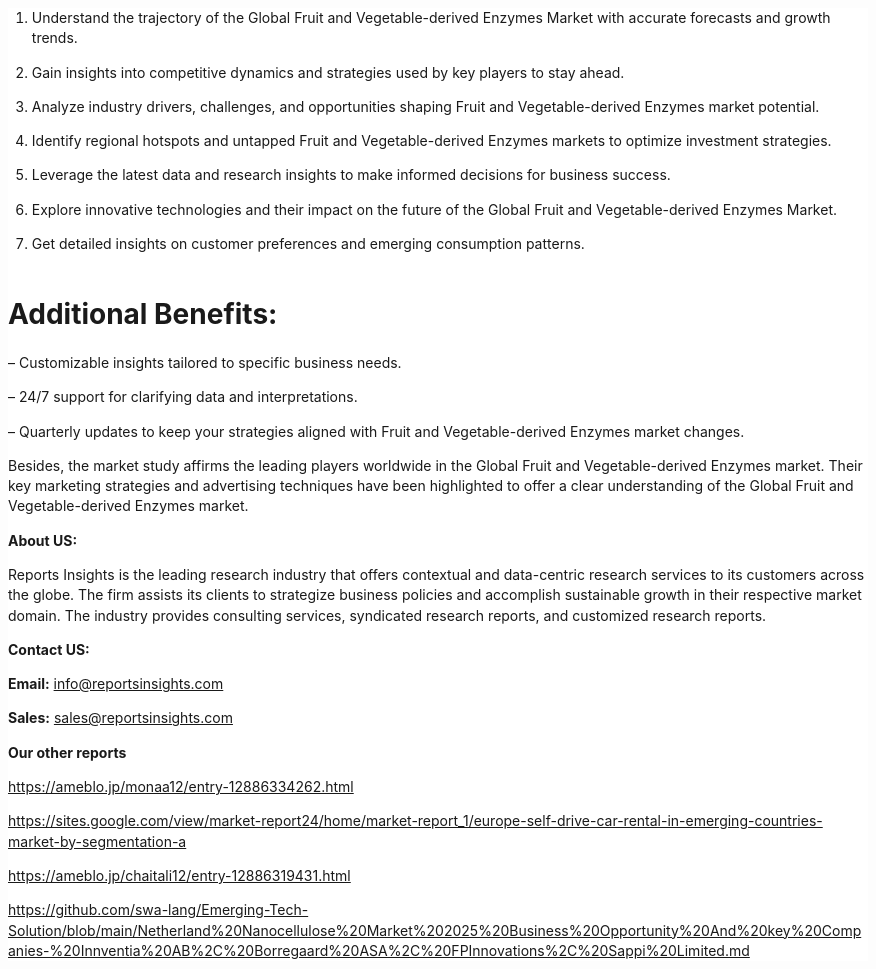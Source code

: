 1. Understand the trajectory of the Global Fruit and Vegetable-derived Enzymes Market with accurate forecasts and growth trends.

2. Gain insights into competitive dynamics and strategies used by key players to stay ahead.

3. Analyze industry drivers, challenges, and opportunities shaping Fruit and Vegetable-derived Enzymes market potential.

4. Identify regional hotspots and untapped Fruit and Vegetable-derived Enzymes markets to optimize investment strategies.

5. Leverage the latest data and research insights to make informed decisions for business success.

6. Explore innovative technologies and their impact on the future of the Global Fruit and Vegetable-derived Enzymes Market.

7. Get detailed insights on customer preferences and emerging consumption patterns.

# <strong>Additional Benefits:</strong>

– Customizable insights tailored to specific business needs.

– 24/7 support for clarifying data and interpretations.

– Quarterly updates to keep your strategies aligned with Fruit and Vegetable-derived Enzymes market changes.

Besides, the market study affirms the leading players worldwide in the Global Fruit and Vegetable-derived Enzymes market. Their key marketing strategies and advertising techniques have been highlighted to offer a clear understanding of the Global Fruit and Vegetable-derived Enzymes market.

<strong><strong>About US</strong>:</strong>

Reports Insights is the leading research industry that offers contextual and data-centric research services to its customers across the globe. The firm assists its clients to strategize business policies and accomplish sustainable growth in their respective market domain. The industry provides consulting services, syndicated research reports, and customized research reports.

<strong>Contact US:</strong>

<p class=><b>Email:</b> <a href=mailto:info@reportsinsights.com>info@reportsinsights.com</a></p>
<p class=><b>Sales:</b> <a href=mailto:sales@reportsinsights.com>sales@reportsinsights.com</a></p>

<strong>Our other reports</strong>

<a href=https://ameblo.jp/monaa12/entry-12886334262.html>https://ameblo.jp/monaa12/entry-12886334262.html</a>

<a href=https://sites.google.com/view/market-report24/home/market-report_1/europe-self-drive-car-rental-in-emerging-countries-market-by-segmentation-a>https://sites.google.com/view/market-report24/home/market-report_1/europe-self-drive-car-rental-in-emerging-countries-market-by-segmentation-a</a>

<a href=https://ameblo.jp/chaitali12/entry-12886319431.html>https://ameblo.jp/chaitali12/entry-12886319431.html</a>

<a href=https://github.com/swa-lang/Emerging-Tech-Solution/blob/main/Netherland%20Nanocellulose%20Market%202025%20Business%20Opportunity%20And%20key%20Companies-%20Innventia%20AB%2C%20Borregaard%20ASA%2C%20FPInnovations%2C%20Sappi%20Limited.md>https://github.com/swa-lang/Emerging-Tech-Solution/blob/main/Netherland%20Nanocellulose%20Market%202025%20Business%20Opportunity%20And%20key%20Companies-%20Innventia%20AB%2C%20Borregaard%20ASA%2C%20FPInnovations%2C%20Sappi%20Limited.md</a>
